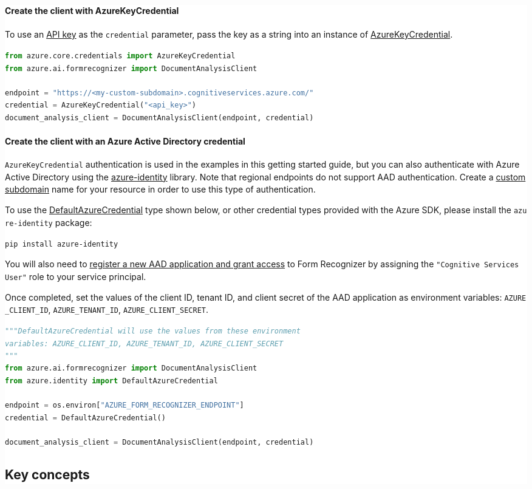 #### Create the client with AzureKeyCredential

To use an [API key][cognitive_authentication_api_key] as the `credential` parameter,
pass the key as a string into an instance of [AzureKeyCredential][azure-key-credential].

```python
from azure.core.credentials import AzureKeyCredential
from azure.ai.formrecognizer import DocumentAnalysisClient

endpoint = "https://<my-custom-subdomain>.cognitiveservices.azure.com/"
credential = AzureKeyCredential("<api_key>")
document_analysis_client = DocumentAnalysisClient(endpoint, credential)
```

#### Create the client with an Azure Active Directory credential

`AzureKeyCredential` authentication is used in the examples in this getting started guide, but you can also
authenticate with Azure Active Directory using the [azure-identity][azure_identity] library.
Note that regional endpoints do not support AAD authentication. Create a [custom subdomain][custom_subdomain]
name for your resource in order to use this type of authentication.

To use the [DefaultAzureCredential][default_azure_credential] type shown below, or other credential types provided
with the Azure SDK, please install the `azure-identity` package:

```pip install azure-identity```

You will also need to [register a new AAD application and grant access][register_aad_app] to Form Recognizer by assigning the `"Cognitive Services User"` role to your service principal.

Once completed, set the values of the client ID, tenant ID, and client secret of the AAD application as environment variables:
`AZURE_CLIENT_ID`, `AZURE_TENANT_ID`, `AZURE_CLIENT_SECRET`.

<!-- SNIPPET:sample_authentication.create_da_client_with_aad -->

```python
"""DefaultAzureCredential will use the values from these environment
variables: AZURE_CLIENT_ID, AZURE_TENANT_ID, AZURE_CLIENT_SECRET
"""
from azure.ai.formrecognizer import DocumentAnalysisClient
from azure.identity import DefaultAzureCredential

endpoint = os.environ["AZURE_FORM_RECOGNIZER_ENDPOINT"]
credential = DefaultAzureCredential()

document_analysis_client = DocumentAnalysisClient(endpoint, credential)
```

<!-- END SNIPPET -->

## Key concepts


[python-fr-src]: https://github.com/Azure/azure-sdk-for-python/tree/main/sdk/formrecognizer/azure-ai-formrecognizer/azure/ai/formrecognizer
[python-fr-pypi]: https://pypi.org/project/azure-ai-formrecognizer/
[python-fr-product-docs]: https://learn.microsoft.com/azure/applied-ai-services/form-recognizer/overview?view=form-recog-3.0.0
[python-fr-ref-docs]: https://aka.ms/azsdk/python/formrecognizer/docs
[python-fr-samples]: https://github.com/Azure/azure-sdk-for-python/tree/main/sdk/formrecognizer/azure-ai-formrecognizer/samples
[azure_subscription]: https://azure.microsoft.com/free/
[azure_portal]: https://ms.portal.azure.com/
[regional_endpoints]: https://azure.microsoft.com/global-infrastructure/services/?products=form-recognizer
[FR_or_CS_resource]: /azure/cognitive-services/cognitive-services-apis-create-account?tabs=multiservice%2Cwindows
[pip]: https://pypi.org/project/pip/
[cognitive_resource_portal]: https://ms.portal.azure.com/#create/Microsoft.CognitiveServicesFormRecognizer
[cognitive_resource_cli]: /azure/cognitive-services/cognitive-services-apis-create-account-cli?tabs=windows
[azure-key-credential]: https://aka.ms/azsdk/python/core/azurekeycredential
[labeling-tool]: https://aka.ms/azsdk/formrecognizer/labelingtool
[fr-studio]: https://aka.ms/azsdk/formrecognizer/formrecognizerstudio
[fr-build-model]: https://aka.ms/azsdk/formrecognizer/buildmodel
[fr-build-training-set]: https://aka.ms/azsdk/formrecognizer/buildtrainingset
[fr-models]: https://aka.ms/azsdk/formrecognizer/models
[fr-errors]: https://aka.ms/azsdk/formrecognizer/errors
[azure_core_ref_docs]: https://aka.ms/azsdk/python/core/docs
[azure_core_exceptions]: https://aka.ms/azsdk/python/core/docs#module-azure.core.exceptions
[python_logging]: https://docs.python.org/3/library/logging.html
[multi_and_single_service]: /azure/cognitive-services/cognitive-services-apis-create-account?tabs=multiservice%2Cwindows
[azure_cli_endpoint_lookup]: /cli/azure/cognitiveservices/account?view=azure-cli-latest#az-cognitiveservices-account-show
[azure_portal_get_endpoint]: /azure/cognitive-services/cognitive-services-apis-create-account?tabs=multiservice%2Cwindows#get-the-keys-for-your-resource
[cognitive_authentication_api_key]: /azure/cognitive-services/cognitive-services-apis-create-account?tabs=multiservice%2Cwindows#get-the-keys-for-your-resource
[register_aad_app]: /azure/cognitive-services/authentication#assign-a-role-to-a-service-principal
[custom_subdomain]: /azure/cognitive-services/authentication#create-a-resource-with-a-custom-subdomain
[azure_identity]: https://github.com/Azure/azure-sdk-for-python/tree/main/sdk/identity/azure-identity
[default_azure_credential]: https://github.com/Azure/azure-sdk-for-python/tree/main/sdk/identity/azure-identity#defaultazurecredential
[service_recognize_receipt]: https://aka.ms/azsdk/formrecognizer/receiptfieldschema
[service_recognize_business_cards]: https://aka.ms/azsdk/formrecognizer/businesscardfieldschema
[service_recognize_invoice]: https://aka.ms/azsdk/formrecognizer/invoicefieldschema
[service_recognize_identity_documents]: https://aka.ms/azsdk/formrecognizer/iddocumentfieldschema
[service_recognize_tax_documents]: https://aka.ms/azsdk/formrecognizer/taxusw2fieldschema
[service_prebuilt_document]: /azure/applied-ai-services/form-recognizer/concept-general-document#general-document-features
[sdk_logging_docs]: /azure/developer/python/sdk/azure-sdk-logging
[sample_readme]: https://github.com/Azure/azure-sdk-for-python/tree/main/sdk/formrecognizer/azure-ai-formrecognizer/samples
[changelog]: https://github.com/Azure/azure-sdk-for-python/tree/main/sdk/formrecognizer/azure-ai-formrecognizer/CHANGELOG.md
[migration-guide]: https://github.com/Azure/azure-sdk-for-python/tree/main/sdk/formrecognizer/azure-ai-formrecognizer/MIGRATION_GUIDE.md
[classify_sample]: https://github.com/Azure/azure-sdk-for-python/tree/main/sdk/formrecognizer/azure-ai-formrecognizer/samples/v3.2/sample_classify_document.py
[cla]: https://cla.microsoft.com
[code_of_conduct]: https://opensource.microsoft.com/codeofconduct/
[coc_faq]: https://opensource.microsoft.com/codeofconduct/faq/
[coc_contact]: mailto:opencode@microsoft.com